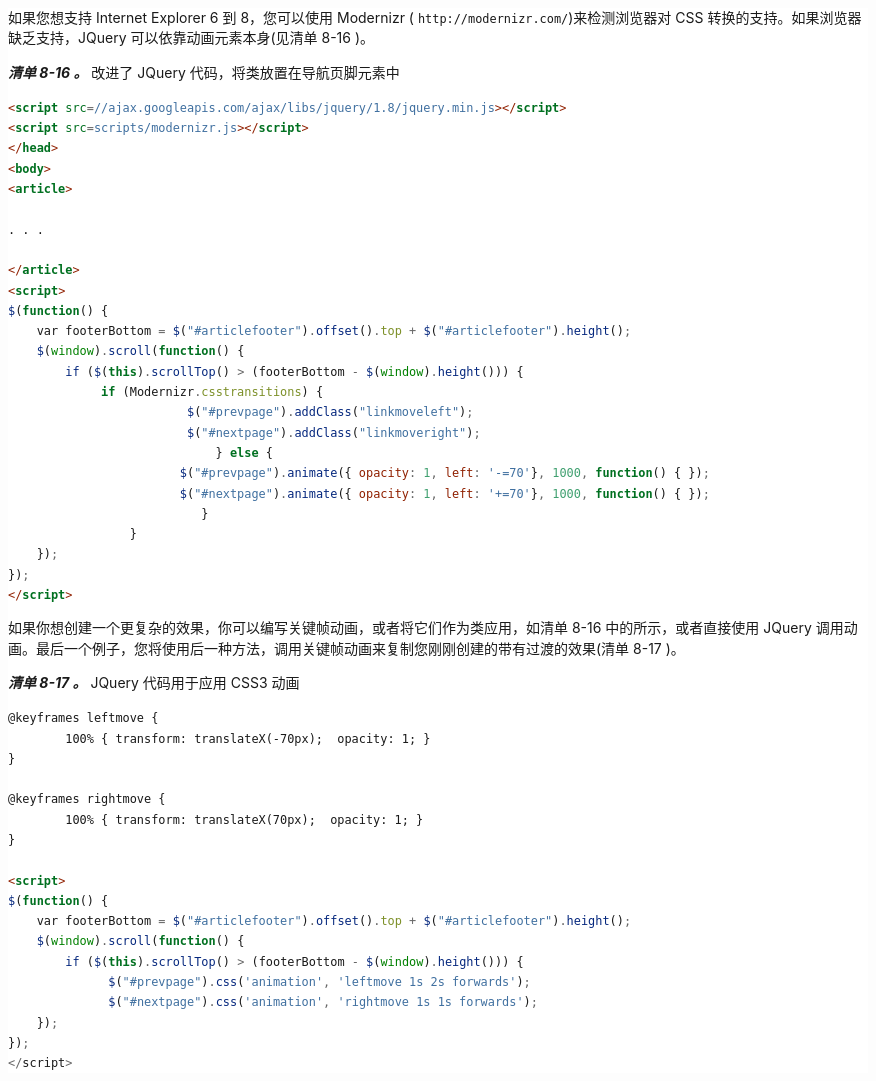 如果您想支持 Internet Explorer 6 到 8，您可以使用 Modernizr ( `http://modernizr.com/`)来检测浏览器对 CSS 转换的支持。如果浏览器缺乏支持，JQuery 可以依靠动画元素本身(见清单 8-16 )。

***清单 8-16 。*** 改进了 JQuery 代码，将类放置在导航页脚元素中

```html
<script src=//ajax.googleapis.com/ajax/libs/jquery/1.8/jquery.min.js></script>
<script src=scripts/modernizr.js></script>
</head>
<body>
<article>

. . .

</article>
<script>
$(function() {
    var footerBottom = $("#articlefooter").offset().top + $("#articlefooter").height();
    $(window).scroll(function() {
        if ($(this).scrollTop() > (footerBottom - $(window).height())) { 
             if (Modernizr.csstransitions) {
                         $("#prevpage").addClass("linkmoveleft"); 
                         $("#nextpage").addClass("linkmoveright");
                             } else { 
                        $("#prevpage").animate({ opacity: 1, left: '-=70'}, 1000, function() { });
                        $("#nextpage").animate({ opacity: 1, left: '+=70'}, 1000, function() { });
                           }
                 }
    });
}); 
</script>
```

如果你想创建一个更复杂的效果，你可以编写关键帧动画，或者将它们作为类应用，如清单 8-16 中的所示，或者直接使用 JQuery 调用动画。最后一个例子，您将使用后一种方法，调用关键帧动画来复制您刚刚创建的带有过渡的效果(清单 8-17 )。

***清单 8-17 。*** JQuery 代码用于应用 CSS3 动画

```html
@keyframes leftmove { 
        100% { transform: translateX(-70px);  opacity: 1; }
}

@keyframes rightmove { 
        100% { transform: translateX(70px);  opacity: 1; }
}

<script>
$(function() {
    var footerBottom = $("#articlefooter").offset().top + $("#articlefooter").height();
    $(window).scroll(function() {
        if ($(this).scrollTop() > (footerBottom - $(window).height())) { 
              $("#prevpage").css('animation', 'leftmove 1s 2s forwards');
              $("#nextpage").css('animation', 'rightmove 1s 1s forwards');
    });
});
</script>
```
